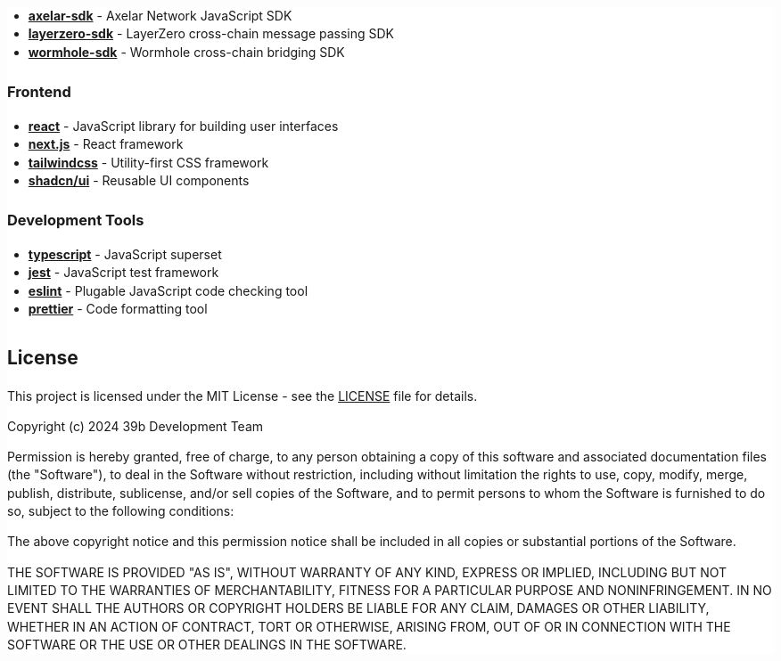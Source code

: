 - **[axelar-sdk](https://github.com/axelarnetwork/axelarjs-sdk)** - Axelar Network JavaScript SDK
- **[layerzero-sdk](https://github.com/LayerZero-Labs/sdk)** - LayerZero cross-chain message passing SDK
- **[wormhole-sdk](https://github.com/wormhole-foundation/wormhole)** - Wormhole cross-chain bridging SDK

### Frontend

- **[react](https://github.com/facebook/react)** - JavaScript library for building user interfaces
- **[next.js](https://github.com/vercel/next.js)** - React framework
- **[tailwindcss](https://github.com/tailwindlabs/tailwindcss)** - Utility-first CSS framework
- **[shadcn/ui](https://github.com/shadcn-ui/ui)** - Reusable UI components

### Development Tools

- **[typescript](https://github.com/microsoft/TypeScript)** - JavaScript superset
- **[jest](https://github.com/facebook/jest)** - JavaScript test framework
- **[eslint](https://github.com/eslint/eslint)** - Plugable JavaScript code checking tool
- **[prettier](https://github.com/prettier/prettier)** - Code formatting tool

## License

This project is licensed under the MIT License - see the [LICENSE](LICENSE) file for details.

Copyright (c) 2024 39b Development Team

Permission is hereby granted, free of charge, to any person obtaining a copy
of this software and associated documentation files (the "Software"), to deal
in the Software without restriction, including without limitation the rights
to use, copy, modify, merge, publish, distribute, sublicense, and/or sell
copies of the Software, and to permit persons to whom the Software is
furnished to do so, subject to the following conditions:

The above copyright notice and this permission notice shall be included in all
copies or substantial portions of the Software.

THE SOFTWARE IS PROVIDED "AS IS", WITHOUT WARRANTY OF ANY KIND, EXPRESS OR
IMPLIED, INCLUDING BUT NOT LIMITED TO THE WARRANTIES OF MERCHANTABILITY,
FITNESS FOR A PARTICULAR PURPOSE AND NONINFRINGEMENT. IN NO EVENT SHALL THE
AUTHORS OR COPYRIGHT HOLDERS BE LIABLE FOR ANY CLAIM, DAMAGES OR OTHER
LIABILITY, WHETHER IN AN ACTION OF CONTRACT, TORT OR OTHERWISE, ARISING FROM,
OUT OF OR IN CONNECTION WITH THE SOFTWARE OR THE USE OR OTHER DEALINGS IN THE
SOFTWARE.
